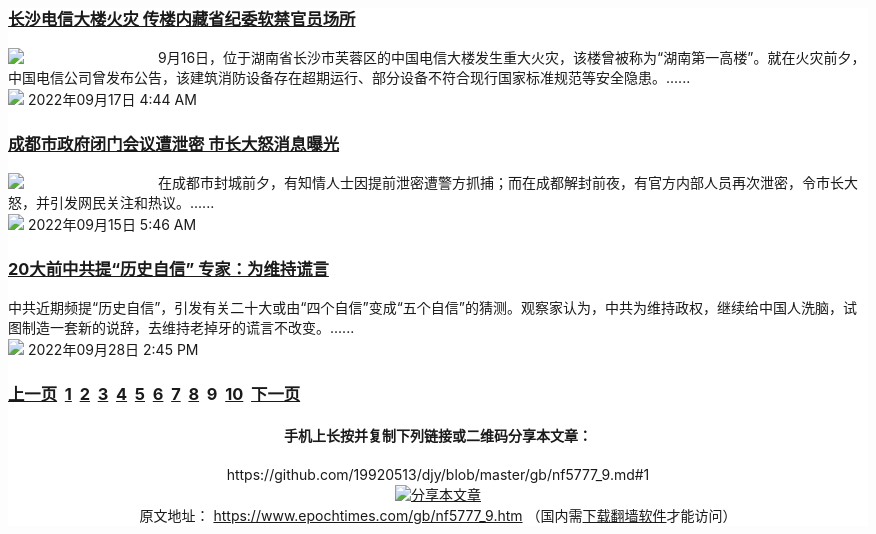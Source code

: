 <tr><td width="742"><h3><a href="https://github.com/19920513/djy/blob/master/gb/22/9/16/n13826830.md#1" target="_blank">长沙电信大楼火灾 传楼内藏省纪委软禁官员场所</a><br></h3><a href="https://github.com/19920513/djy/blob/master/gb/22/9/16/n13826830.md#1" target="_blank"><img width="150" src="https://i.epochtimes.com/assets/uploads/2022/09/id13826846-9ba7153e4de9c1cc54ab97ae634dbb9a-150x120.jpg" align ="left"></a>9月16日，位于湖南省长沙市芙蓉区的中国电信大楼发生重大火灾，该楼曾被称为“湖南第一高楼”。就在火灾前夕，中国电信公司曾发布公告，该建筑消防设备存在超期运行、部分设备不符合现行国家标准规范等安全隐患。......<br><img align="bottom" src="https://www.epochtimes.com/assets/themes/djy/images/time.gif"> 2022年09月17日 4:44 AM							</td></tr>
<tr><td width="742"><h3><a href="https://github.com/19920513/djy/blob/master/gb/22/9/14/n13825158.md#1" target="_blank">成都市政府闭门会议遭泄密 市长大怒消息曝光</a><br></h3><a href="https://github.com/19920513/djy/blob/master/gb/22/9/14/n13825158.md#1" target="_blank"><img width="150" src="https://i.epochtimes.com/assets/uploads/2022/09/id13825173-339058a0a48b34b9eb0a0664f7e60085-150x120.jpg" align ="left"></a>在成都市封城前夕，有知情人士因提前泄密遭警方抓捕；而在成都解封前夜，有官方内部人员再次泄密，令市长大怒，并引发网民关注和热议。......<br><img align="bottom" src="https://www.epochtimes.com/assets/themes/djy/images/time.gif"> 2022年09月15日 5:46 AM							</td></tr>
<tr><td width="742"><h3><a href="https://github.com/19920513/djy/blob/master/gb/22/9/28/n13834255.md#1" target="_blank">20大前中共提“历史自信” 专家：为维持谎言</a><br></h3>中共近期频提“历史自信”，引发有关二十大或由“四个自信”变成“五个自信”的猜测。观察家认为，中共为维持政权，继续给中国人洗脑，试图制造一套新的说辞，去维持老掉牙的谎言不改变。......<br><img align="bottom" src="https://www.epochtimes.com/assets/themes/djy/images/time.gif"> 2022年09月28日 2:45 PM							</td></tr>
<tr><td><h3><a href="https://github.com/19920513/djy/blob/master/gb/nf5777_8.md#1">上一页</a>&nbsp;&nbsp;<a href="https://github.com/19920513/djy/blob/master/gb/nf5777.md#1">1</a>&nbsp;&nbsp;<a href="https://github.com/19920513/djy/blob/master/gb/nf5777_2.md#1">2</a>&nbsp;&nbsp;<a href="https://github.com/19920513/djy/blob/master/gb/nf5777_3.md#1">3</a>&nbsp;&nbsp;<a href="https://github.com/19920513/djy/blob/master/gb/nf5777_4.md#1">4</a>&nbsp;&nbsp;<a href="https://github.com/19920513/djy/blob/master/gb/nf5777_5.md#1">5</a>&nbsp;&nbsp;<a href="https://github.com/19920513/djy/blob/master/gb/nf5777_6.md#1">6</a>&nbsp;&nbsp;<a href="https://github.com/19920513/djy/blob/master/gb/nf5777_7.md#1">7</a>&nbsp;&nbsp;<a href="https://github.com/19920513/djy/blob/master/gb/nf5777_8.md#1">8</a>&nbsp;&nbsp;9&nbsp;&nbsp;<a href="https://github.com/19920513/djy/blob/master/gb/nf5777_10.md#1">10</a>&nbsp;&nbsp;<a href="https://github.com/19920513/djy/blob/master/gb/nf5777_10.md#1">下一页</a></h3></td></tr>
</table><div align="center"><h4>手机上长按并复制下列链接或二维码分享本文章：</h4>https://github.com/19920513/djy/blob/master/gb/nf5777_9.md#1<br><a href="https://github.com/19920513/djy/blob/master/gb/nf5777_9.md#1"><img src="https://chart.apis.google.com/chart?cht=qr&chs=240x240&choe=UTF-8&chld=M|2&chl=https://github.com/19920513/djy/blob/master/gb/nf5777_9.md%231" title="分享本文章"></a><br>原文地址： <a href="https://www.epochtimes.com/gb/nf5777_9.htm">https://www.epochtimes.com/gb/nf5777_9.htm</a>    （国内需<a href="https://github.com/19920513/www/blob/master/README.md#8">下载翻墙软件</a>才能访问）</div>
